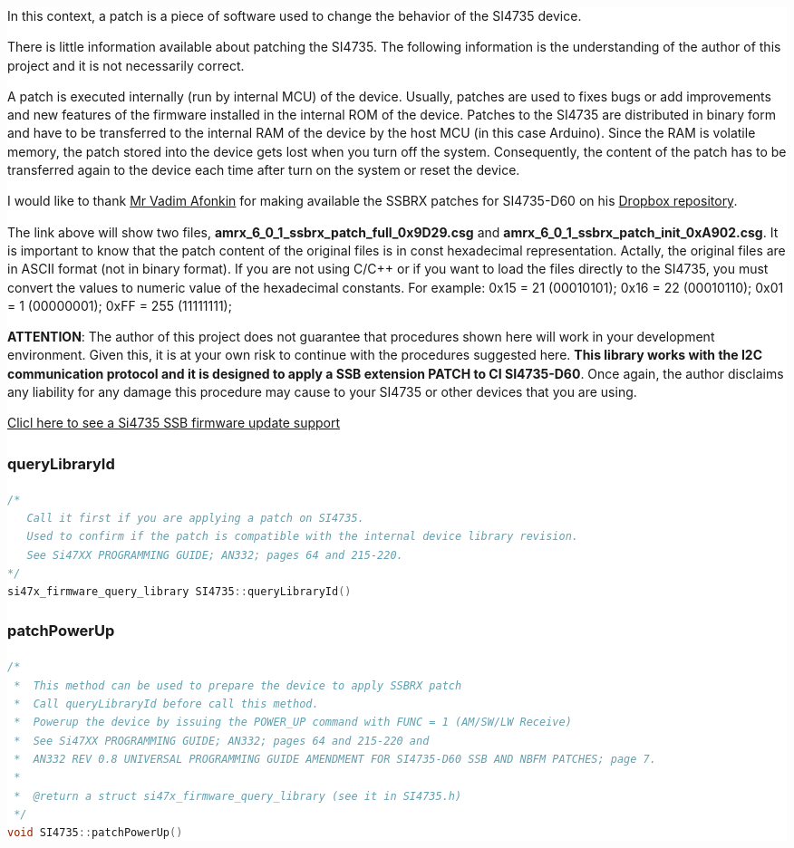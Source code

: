 In this context, a patch is a piece of software used to change the behavior of the SI4735 device.

There is little information available about patching the SI4735. The following information is the understanding of the author of this project and it is not necessarily correct.

A patch is executed internally (run by internal MCU) of the device. Usually, patches are  used to fixes bugs or add improvements and new features of the firmware installed in the internal ROM of the device. Patches to the SI4735 are distributed in binary form and have to be transferred to the internal RAM of the device by the host MCU (in this case Arduino). Since the RAM is volatile memory, the patch stored into the device gets lost when you turn off the system. Consequently, the content of the patch has to be transferred again to the device each time after turn on the system or reset the device.

I would like to thank [Mr Vadim Afonkin](https://youtu.be/fgjPGnTAVgM) for making available the SSBRX patches for 
SI4735-D60 on his [Dropbox repository](https://www.dropbox.com/sh/xzofrl8rfaaqh59/AAA5au2_CVdi50NBtt0IivyIa?dl=0). 

The link above will show two files, __amrx_6_0_1_ssbrx_patch_full_0x9D29.csg__ and __amrx_6_0_1_ssbrx_patch_init_0xA902.csg__.  It is important to know that the patch content of the original files is in const hexadecimal representation. Actally, the original files are in ASCII format (not in binary format).  If you are not using C/C++ or if you want to load the files directly to the SI4735, you must convert the values to numeric value of the hexadecimal constants. For example: 0x15 = 21 (00010101); 0x16 = 22 (00010110); 0x01 = 1 (00000001); 0xFF = 255 (11111111); 

__ATTENTION__:
The author of this project does not guarantee that procedures shown here will work in your development environment. Given this, it is at your own risk to continue with the procedures suggested here. __This library works with the I2C communication protocol and it is designed to apply a SSB extension PATCH to CI SI4735-D60__. Once again, the author disclaims any liability for any damage this procedure may cause to your SI4735 or other devices that you are using. 


[Clicl here to see a Si4735 SSB firmware update support ](https://github.com/pu2clr/SI4735/tree/master/examples/SI4735_07_SSB_OLED_TEST)


### queryLibraryId

```cpp
/*
   Call it first if you are applying a patch on SI4735. 
   Used to confirm if the patch is compatible with the internal device library revision.
   See Si47XX PROGRAMMING GUIDE; AN332; pages 64 and 215-220.
*/
si47x_firmware_query_library SI4735::queryLibraryId()
```

### patchPowerUp

```cpp
/*
 *  This method can be used to prepare the device to apply SSBRX patch
 *  Call queryLibraryId before call this method. 
 *  Powerup the device by issuing the POWER_UP command with FUNC = 1 (AM/SW/LW Receive) 
 *  See Si47XX PROGRAMMING GUIDE; AN332; pages 64 and 215-220 and
 *  AN332 REV 0.8 UNIVERSAL PROGRAMMING GUIDE AMENDMENT FOR SI4735-D60 SSB AND NBFM PATCHES; page 7.
 * 
 *  @return a struct si47x_firmware_query_library (see it in SI4735.h)
 */
void SI4735::patchPowerUp()
```
